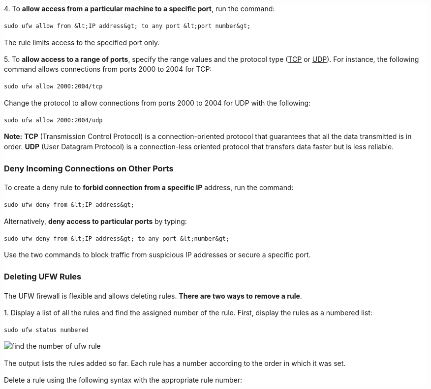 4\. To **allow access from a particular machine to a specific port**, run the command:

```
sudo ufw allow from &lt;IP address&gt; to any port &lt;port number&gt;
```

The rule limits access to the specified port only.

5\. To **allow access to a range of ports**, specify the range values and the protocol type ([TCP](https://phoenixnap.com/glossary/transmission-control-protocol-tcp) or [UDP](https://phoenixnap.com/glossary/what-is-udp)). For instance, the following command allows connections from ports 2000 to 2004 for TCP:

```
sudo ufw allow 2000:2004/tcp
```

Change the protocol to allow connections from ports 2000 to 2004 for UDP with the following:

```
sudo ufw allow 2000:2004/udp
```

**Note:** **TCP** (Transmission Control Protocol) is a connection-oriented protocol that guarantees that all the data transmitted is in order. **UDP** (User Datagram Protocol) is a connection-less oriented protocol that transfers data faster but is less reliable.

### Deny Incoming Connections on Other Ports

To create a deny rule to **forbid connection from a specific IP** address, run the command:

```
sudo ufw deny from &lt;IP address&gt;
```

Alternatively, **deny access to particular ports** by typing:

```
sudo ufw deny from &lt;IP address&gt; to any port &lt;number&gt;
```

Use the two commands to block traffic from suspicious IP addresses or secure a specific port.

### Deleting UFW Rules

The UFW firewall is flexible and allows deleting rules. **There are two ways to remove a rule**.

1\. Display a list of all the rules and find the assigned number of the rule. First, display the rules as a numbered list:

```
sudo ufw status numbered
```

![find the number of ufw rule](https://phoenixnap.com/kb/wp-content/uploads/2021/04/ufw-status-numbered.png)

The output lists the rules added so far. Each rule has a number according to the order in which it was set.

Delete a rule using the following syntax with the appropriate rule number:
